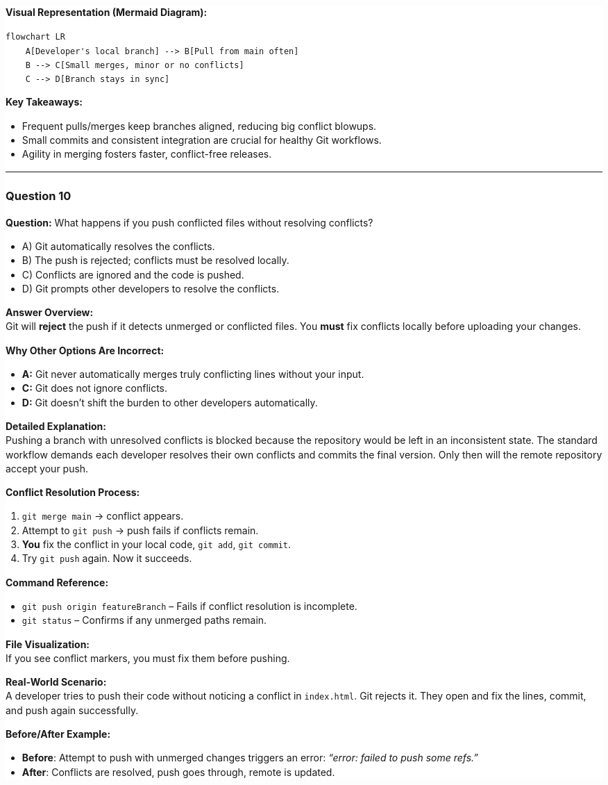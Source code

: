 **Visual Representation (Mermaid Diagram):**  
```mermaid
flowchart LR
    A[Developer's local branch] --> B[Pull from main often]
    B --> C[Small merges, minor or no conflicts]
    C --> D[Branch stays in sync]
```

**Key Takeaways:**  
- Frequent pulls/merges keep branches aligned, reducing big conflict blowups.  
- Small commits and consistent integration are crucial for healthy Git workflows.  
- Agility in merging fosters faster, conflict-free releases.  

---

### **Question 10**  
**Question:** What happens if you push conflicted files without resolving conflicts?  
- A) Git automatically resolves the conflicts.  
- B) The push is rejected; conflicts must be resolved locally.  
- C) Conflicts are ignored and the code is pushed.  
- D) Git prompts other developers to resolve the conflicts.  

**Answer Overview:**  
Git will **reject** the push if it detects unmerged or conflicted files. You **must** fix conflicts locally before uploading your changes.

**Why Other Options Are Incorrect:**  
- **A:** Git never automatically merges truly conflicting lines without your input.  
- **C:** Git does not ignore conflicts.  
- **D:** Git doesn’t shift the burden to other developers automatically.  

**Detailed Explanation:**  
Pushing a branch with unresolved conflicts is blocked because the repository would be left in an inconsistent state. The standard workflow demands each developer resolves their own conflicts and commits the final version. Only then will the remote repository accept your push.

**Conflict Resolution Process:**  
1. `git merge main` → conflict appears.  
2. Attempt to `git push` → push fails if conflicts remain.  
3. **You** fix the conflict in your local code, `git add`, `git commit`.  
4. Try `git push` again. Now it succeeds.

**Command Reference:**  
- `git push origin featureBranch` – Fails if conflict resolution is incomplete.  
- `git status` – Confirms if any unmerged paths remain.

**File Visualization:**  
If you see conflict markers, you must fix them before pushing.

**Real-World Scenario:**  
A developer tries to push their code without noticing a conflict in `index.html`. Git rejects it. They open and fix the lines, commit, and push again successfully.

**Before/After Example:**  
- **Before**: Attempt to push with unmerged changes triggers an error: *“error: failed to push some refs.”*  
- **After**: Conflicts are resolved, push goes through, remote is updated.
